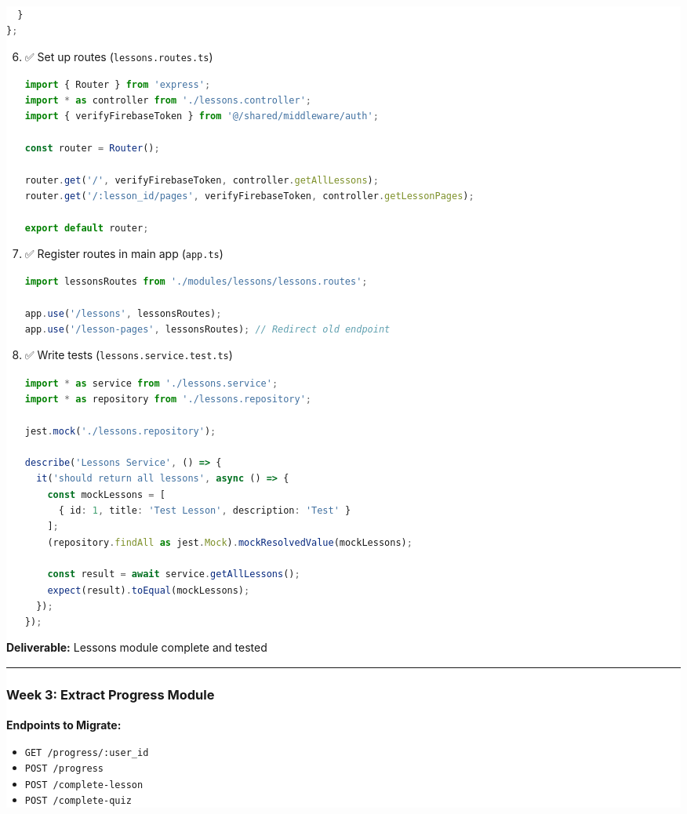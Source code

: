    ```typescript
     }
   };
   ```

6. ✅ Set up routes (`lessons.routes.ts`)
   ```typescript
   import { Router } from 'express';
   import * as controller from './lessons.controller';
   import { verifyFirebaseToken } from '@/shared/middleware/auth';

   const router = Router();

   router.get('/', verifyFirebaseToken, controller.getAllLessons);
   router.get('/:lesson_id/pages', verifyFirebaseToken, controller.getLessonPages);

   export default router;
   ```

7. ✅ Register routes in main app (`app.ts`)
   ```typescript
   import lessonsRoutes from './modules/lessons/lessons.routes';
   
   app.use('/lessons', lessonsRoutes);
   app.use('/lesson-pages', lessonsRoutes); // Redirect old endpoint
   ```

8. ✅ Write tests (`lessons.service.test.ts`)
   ```typescript
   import * as service from './lessons.service';
   import * as repository from './lessons.repository';

   jest.mock('./lessons.repository');

   describe('Lessons Service', () => {
     it('should return all lessons', async () => {
       const mockLessons = [
         { id: 1, title: 'Test Lesson', description: 'Test' }
       ];
       (repository.findAll as jest.Mock).mockResolvedValue(mockLessons);

       const result = await service.getAllLessons();
       expect(result).toEqual(mockLessons);
     });
   });
   ```

**Deliverable:** Lessons module complete and tested

---

### **Week 3: Extract Progress Module**

**Endpoints to Migrate:**
- `GET /progress/:user_id`
- `POST /progress`
- `POST /complete-lesson`
- `POST /complete-quiz`
